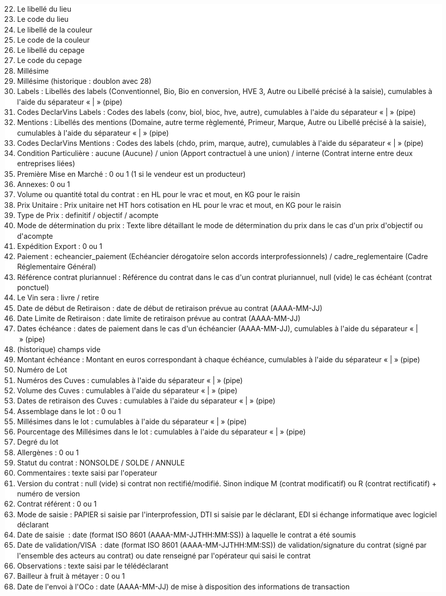 22. Le libellé du lieu
23. Le code du lieu
24. Le libellé de la couleur
25. Le code de la couleur
26. Le libellé du cepage
27. Le code du cepage
28. Millésime 
29. Millésime (historique : doublon avec 28)
30. Labels : Libellés des labels (Conventionnel, Bio, Bio en conversion, HVE 3, Autre ou Libellé précisé à la saisie), cumulables à l'aide du séparateur « | » (pipe)
31. Codes DeclarVins Labels : Codes des labels (conv, biol, bioc, hve, autre), cumulables à l'aide du séparateur « | » (pipe)
32. Mentions : Libellés des mentions (Domaine, autre terme règlementé, Primeur, Marque, Autre ou Libellé précisé à la saisie), cumulables à l'aide du séparateur « | » (pipe)
33. Codes DeclarVins Mentions : Codes des labels (chdo, prim, marque, autre), cumulables à l'aide du séparateur « | » (pipe)
34. Condition Particulière : aucune (Aucune) / union (Apport contractuel à une union) / interne (Contrat interne entre deux entreprises liées)
35. Première Mise en Marché : 0 ou 1 (1 si le vendeur est un producteur)
36. Annexes: 0 ou 1
37. Volume ou quantité total du contrat : en HL pour le vrac et mout, en KG pour le raisin
38. Prix Unitaire : Prix unitaire net HT hors cotisation en HL pour le vrac et mout, en KG pour le raisin
39. Type de Prix : definitif / objectif / acompte
40. Mode de détermination du prix : Texte libre détaillant le mode de détermination du prix dans le cas d'un prix d'objectif ou d'acompte
41. Expédition Export : 0 ou 1
42. Paiement : echeancier_paiement (Echéancier dérogatoire selon accords interprofessionnels) / cadre_reglementaire (Cadre Réglementaire Général)
43. Référence contrat pluriannuel : Référence du contrat dans le cas d'un contrat pluriannuel, null (vide) le cas échéant (contrat ponctuel)
44. Le Vin sera : livre / retire 
45. Date de début de Retiraison : date de début de retiraison prévue au contrat (AAAA-MM-JJ)
46. Date Limite de Retiraison : date limite de retiraison prévue au contrat (AAAA-MM-JJ)
47. Dates échéance : dates de paiement dans le cas d'un échéancier (AAAA-MM-JJ), cumulables à l'aide du séparateur « | » (pipe)
48. (historique) champs vide
49. Montant échéance : Montant en euros correspondant à chaque échéance, cumulables à l'aide du séparateur « | » (pipe)
50. Numéro de Lot
51. Numéros des Cuves : cumulables à l'aide du séparateur « | » (pipe)
52. Volume des Cuves : cumulables à l'aide du séparateur « | » (pipe)
53. Dates de retiraison des Cuves : cumulables à l'aide du séparateur « | » (pipe)
54. Assemblage dans le lot : 0 ou 1
55. Millésimes dans le lot : cumulables à l'aide du séparateur « | » (pipe)
56. Pourcentage des Millésimes dans le lot : cumulables à l'aide du séparateur « | » (pipe)
57. Degré du lot
58. Allergènes : 0 ou 1
59. Statut du contrat : NONSOLDE / SOLDE / ANNULE
60. Commentaires : texte saisi par l'operateur
61. Version du contrat : null (vide) si contrat non rectifié/modifié. Sinon indique M (contrat modificatif) ou R (contrat rectificatif) + numéro de version
62. Contrat référent : 0 ou 1
63. Mode de saisie : PAPIER si saisie par l'interprofession, DTI si saisie par le déclarant, EDI si échange informatique avec logiciel déclarant
64. Date de saisie  : date (format ISO 8601 (AAAA-MM-JJTHH:MM:SS)) à laquelle le contrat a été soumis
65. Date de validation/VISA  : date (format ISO 8601 (AAAA-MM-JJTHH:MM:SS)) de validation/signature du contrat (signé par l'ensemble des acteurs au contrat) ou date renseigné par l'opérateur qui saisi le contrat
66. Observations : texte saisi par le télédéclarant
67. Bailleur à fruit à métayer : 0 ou 1
68. Date de l'envoi à l'OCo : date (AAAA-MM-JJ) de mise à disposition des informations de transaction